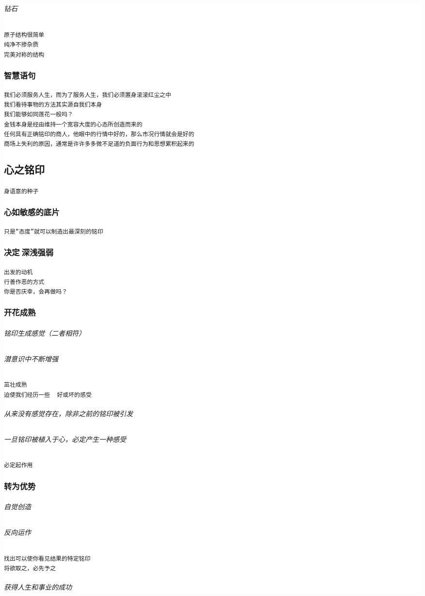 ###### 钻石

	原子结构很简单
	纯净不掺杂质
	完美对称的结构

### 智慧语句

	我们必须服务人生，而为了服务人生，我们必须置身滚滚红尘之中
	我们看待事物的方法其实源自我们本身
	我们能够如同莲花一般吗？
	金钱本身是经由维持一个宽容大度的心态所创造而来的
	任何具有正确铭印的商人，他眼中的行情中好的，那么市况行情就会是好的
	商场上失利的原因，通常是许许多多微不足道的负面行为和思想累积起来的

## 心之铭印

	身语意的种子

### 心如敏感的底片

	只是“态度”就可以制造出最深刻的铭印

### 决定  深浅强弱

	出发的动机
	行善作恶的方式
	你是否庆幸，会再做吗？

### 开花成熟

###### 铭印生成感觉（二者相符）

###### 潜意识中不断增强

	茁壮成熟
	迫使我们经历一些  好或坏的感受

###### 从来没有感觉存在，除非之前的铭印被引发

###### 一旦铭印被植入于心，必定产生一种感受

	必定起作用

### 转为优势

###### 自觉创造
	
###### 反向运作

	找出可以使你看见结果的特定铭印
	将欲取之，必先予之

###### 获得人生和事业的成功
